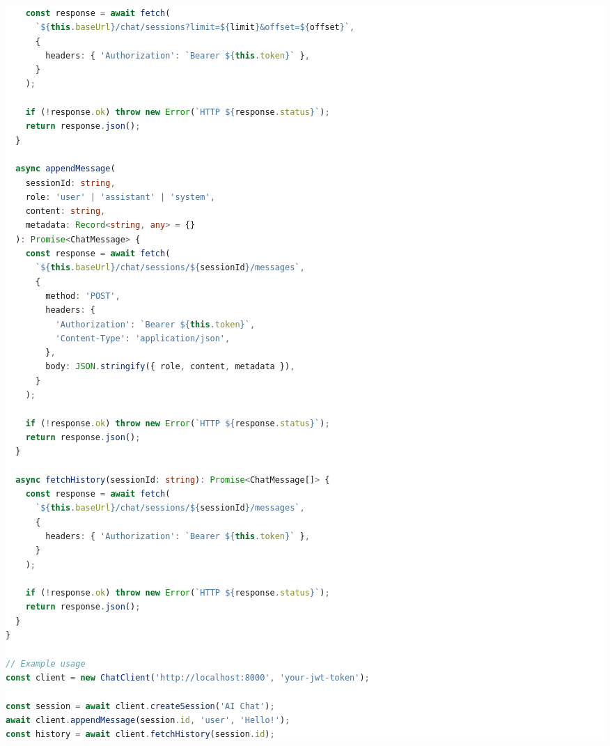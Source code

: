 ```typescript
    const response = await fetch(
      `${this.baseUrl}/chat/sessions?limit=${limit}&offset=${offset}`,
      {
        headers: { 'Authorization': `Bearer ${this.token}` },
      }
    );
    
    if (!response.ok) throw new Error(`HTTP ${response.status}`);
    return response.json();
  }
  
  async appendMessage(
    sessionId: string,
    role: 'user' | 'assistant' | 'system',
    content: string,
    metadata: Record<string, any> = {}
  ): Promise<ChatMessage> {
    const response = await fetch(
      `${this.baseUrl}/chat/sessions/${sessionId}/messages`,
      {
        method: 'POST',
        headers: {
          'Authorization': `Bearer ${this.token}`,
          'Content-Type': 'application/json',
        },
        body: JSON.stringify({ role, content, metadata }),
      }
    );
    
    if (!response.ok) throw new Error(`HTTP ${response.status}`);
    return response.json();
  }
  
  async fetchHistory(sessionId: string): Promise<ChatMessage[]> {
    const response = await fetch(
      `${this.baseUrl}/chat/sessions/${sessionId}/messages`,
      {
        headers: { 'Authorization': `Bearer ${this.token}` },
      }
    );
    
    if (!response.ok) throw new Error(`HTTP ${response.status}`);
    return response.json();
  }
}

// Example usage
const client = new ChatClient('http://localhost:8000', 'your-jwt-token');

const session = await client.createSession('AI Chat');
await client.appendMessage(session.id, 'user', 'Hello!');
const history = await client.fetchHistory(session.id);
```
